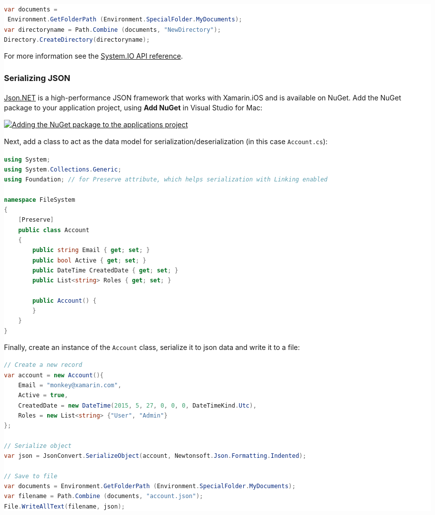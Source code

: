 ```csharp
var documents =
 Environment.GetFolderPath (Environment.SpecialFolder.MyDocuments);
var directoryname = Path.Combine (documents, "NewDirectory");
Directory.CreateDirectory(directoryname);
```

For more information see the [System.IO API reference](xref:System.IO).

### Serializing JSON

[Json.NET](http://www.newtonsoft.com/json) is a high-performance JSON framework that works with Xamarin.iOS and is available on NuGet. Add the NuGet package to your application project, using **Add NuGet** in Visual Studio for Mac:

[![Adding the NuGet package to the applications project](file-system-images/json01.png)](file-system-images/json01.png#lightbox)

Next, add a class to act as the data model for serialization/deserialization (in this case `Account.cs`):

```csharp
using System;
using System.Collections.Generic;
using Foundation; // for Preserve attribute, which helps serialization with Linking enabled

namespace FileSystem
{
    [Preserve]
    public class Account
    {
        public string Email { get; set; }
        public bool Active { get; set; }
        public DateTime CreatedDate { get; set; }
        public List<string> Roles { get; set; }

        public Account() {
        }
    }
}
```

Finally, create an instance of the `Account` class, serialize it to json data and write it to a file:

```csharp
// Create a new record
var account = new Account(){
    Email = "monkey@xamarin.com",
    Active = true,
    CreatedDate = new DateTime(2015, 5, 27, 0, 0, 0, DateTimeKind.Utc),
    Roles = new List<string> {"User", "Admin"}
};

// Serialize object
var json = JsonConvert.SerializeObject(account, Newtonsoft.Json.Formatting.Indented);

// Save to file
var documents = Environment.GetFolderPath (Environment.SpecialFolder.MyDocuments);
var filename = Path.Combine (documents, "account.json");
File.WriteAllText(filename, json);
```
